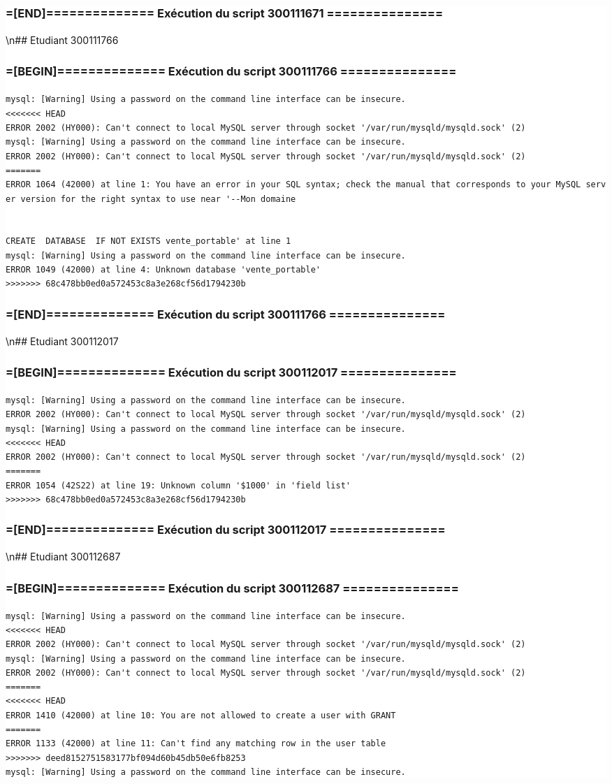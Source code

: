 ###  =[END]============== Exécution du script 300111671 =============== 
\n## Etudiant 300111766 
###  =[BEGIN]============== Exécution du script 300111766 =============== 
```
mysql: [Warning] Using a password on the command line interface can be insecure.
<<<<<<< HEAD
ERROR 2002 (HY000): Can't connect to local MySQL server through socket '/var/run/mysqld/mysqld.sock' (2)
mysql: [Warning] Using a password on the command line interface can be insecure.
ERROR 2002 (HY000): Can't connect to local MySQL server through socket '/var/run/mysqld/mysqld.sock' (2)
=======
ERROR 1064 (42000) at line 1: You have an error in your SQL syntax; check the manual that corresponds to your MySQL server version for the right syntax to use near '--Mon domaine 
 

CREATE  DATABASE  IF NOT EXISTS vente_portable' at line 1
mysql: [Warning] Using a password on the command line interface can be insecure.
ERROR 1049 (42000) at line 4: Unknown database 'vente_portable'
>>>>>>> 68c478bb0ed0a572453c8a3e268cf56d1794230b
```
###  =[END]============== Exécution du script 300111766 =============== 
\n## Etudiant 300112017 
###  =[BEGIN]============== Exécution du script 300112017 =============== 
```
mysql: [Warning] Using a password on the command line interface can be insecure.
ERROR 2002 (HY000): Can't connect to local MySQL server through socket '/var/run/mysqld/mysqld.sock' (2)
mysql: [Warning] Using a password on the command line interface can be insecure.
<<<<<<< HEAD
ERROR 2002 (HY000): Can't connect to local MySQL server through socket '/var/run/mysqld/mysqld.sock' (2)
=======
ERROR 1054 (42S22) at line 19: Unknown column '$1000' in 'field list'
>>>>>>> 68c478bb0ed0a572453c8a3e268cf56d1794230b
```
###  =[END]============== Exécution du script 300112017 =============== 
\n## Etudiant 300112687 
###  =[BEGIN]============== Exécution du script 300112687 =============== 
```
mysql: [Warning] Using a password on the command line interface can be insecure.
<<<<<<< HEAD
ERROR 2002 (HY000): Can't connect to local MySQL server through socket '/var/run/mysqld/mysqld.sock' (2)
mysql: [Warning] Using a password on the command line interface can be insecure.
ERROR 2002 (HY000): Can't connect to local MySQL server through socket '/var/run/mysqld/mysqld.sock' (2)
=======
<<<<<<< HEAD
ERROR 1410 (42000) at line 10: You are not allowed to create a user with GRANT
=======
ERROR 1133 (42000) at line 11: Can't find any matching row in the user table
>>>>>>> deed8152751583177bf094d60b45db50e6fb8253
mysql: [Warning] Using a password on the command line interface can be insecure.
```